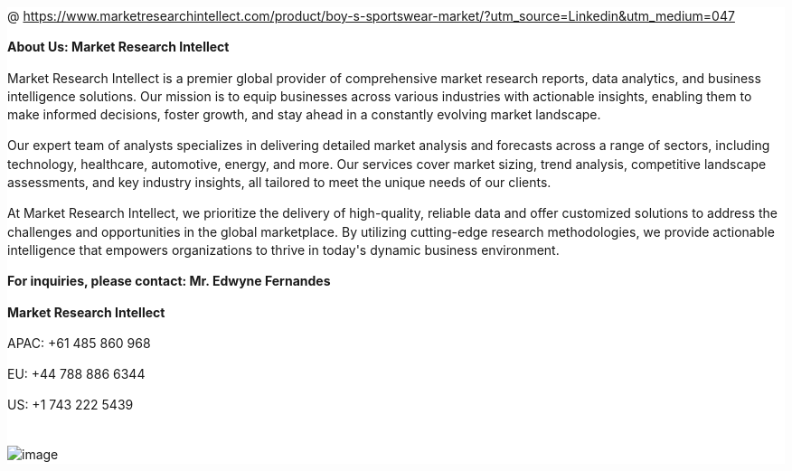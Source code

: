 @</strong>&nbsp;<a href="https://www.marketresearchintellect.com/product/boy-s-sportswear-market/?utm_source=Linkedin&utm_medium=047">https://www.marketresearchintellect.com/product/boy-s-sportswear-market/?utm_source=Linkedin&utm_medium=047</a></span></p><p><strong>About Us: Market Research Intellect</strong></p><p>Market Research Intellect is a premier global provider of comprehensive market research reports, data analytics, and business intelligence solutions. Our mission is to equip businesses across various industries with actionable insights, enabling them to make informed decisions, foster growth, and stay ahead in a constantly evolving market landscape.</p><p>Our expert team of analysts specializes in delivering detailed market analysis and forecasts across a range of sectors, including technology, healthcare, automotive, energy, and more. Our services cover market sizing, trend analysis, competitive landscape assessments, and key industry insights, all tailored to meet the unique needs of our clients.</p><p>At Market Research Intellect, we prioritize the delivery of high-quality, reliable data and offer customized solutions to address the challenges and opportunities in the global marketplace. By utilizing cutting-edge research methodologies, we provide actionable intelligence that empowers organizations to thrive in today's dynamic business environment.</p><p><strong>For inquiries, please contact: Mr. Edwyne Fernandes</strong></p><p><strong>Market Research Intellect</strong></p><p>APAC: +61 485 860 968</p><p>EU: +44 788 886 6344</p><p>US: +1 743 222 5439</p></div><div class="article-main__content" data-test-id="publishing-text-block">&nbsp;</div>
![image](https://github.com/user-attachments/assets/3b08a350-cf58-4ec6-b710-270976ddb618)

